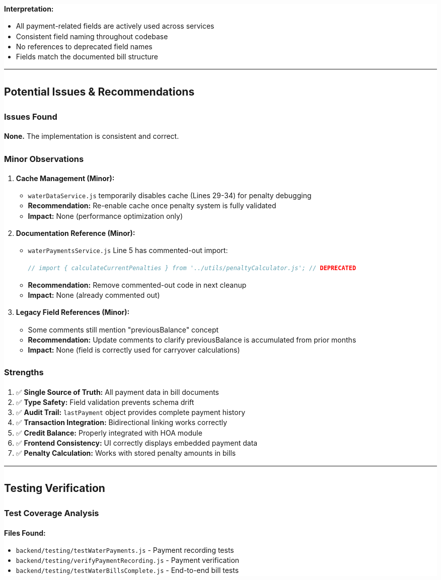 **Interpretation:**
- All payment-related fields are actively used across services
- Consistent field naming throughout codebase
- No references to deprecated field names
- Fields match the documented bill structure

---

## Potential Issues & Recommendations

### Issues Found
**None.** The implementation is consistent and correct.

### Minor Observations

1. **Cache Management (Minor):**
   - `waterDataService.js` temporarily disables cache (Lines 29-34) for penalty debugging
   - **Recommendation:** Re-enable cache once penalty system is fully validated
   - **Impact:** None (performance optimization only)

2. **Documentation Reference (Minor):**
   - `waterPaymentsService.js` Line 5 has commented-out import:
     ```javascript
     // import { calculateCurrentPenalties } from '../utils/penaltyCalculator.js'; // DEPRECATED
     ```
   - **Recommendation:** Remove commented-out code in next cleanup
   - **Impact:** None (already commented out)

3. **Legacy Field References (Minor):**
   - Some comments still mention "previousBalance" concept
   - **Recommendation:** Update comments to clarify previousBalance is accumulated from prior months
   - **Impact:** None (field is correctly used for carryover calculations)

### Strengths

1. ✅ **Single Source of Truth:** All payment data in bill documents
2. ✅ **Type Safety:** Field validation prevents schema drift
3. ✅ **Audit Trail:** `lastPayment` object provides complete payment history
4. ✅ **Transaction Integration:** Bidirectional linking works correctly
5. ✅ **Credit Balance:** Properly integrated with HOA module
6. ✅ **Frontend Consistency:** UI correctly displays embedded payment data
7. ✅ **Penalty Calculation:** Works with stored penalty amounts in bills

---

## Testing Verification

### Test Coverage Analysis

**Files Found:**
- `backend/testing/testWaterPayments.js` - Payment recording tests
- `backend/testing/verifyPaymentRecording.js` - Payment verification
- `backend/testing/testWaterBillsComplete.js` - End-to-end bill tests
